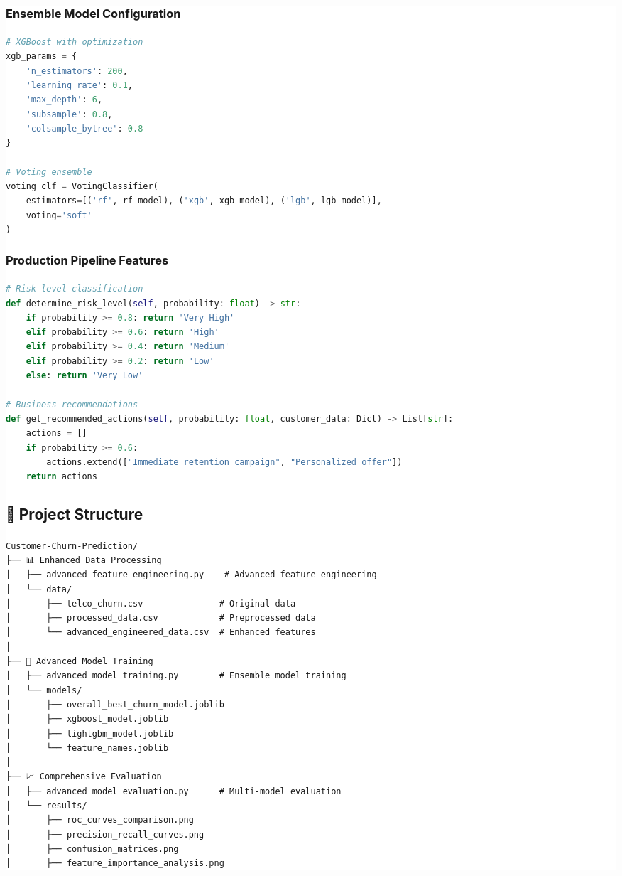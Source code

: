 ### Ensemble Model Configuration

```python
# XGBoost with optimization
xgb_params = {
    'n_estimators': 200,
    'learning_rate': 0.1,
    'max_depth': 6,
    'subsample': 0.8,
    'colsample_bytree': 0.8
}

# Voting ensemble
voting_clf = VotingClassifier(
    estimators=[('rf', rf_model), ('xgb', xgb_model), ('lgb', lgb_model)],
    voting='soft'
)
```

### Production Pipeline Features

```python
# Risk level classification
def determine_risk_level(self, probability: float) -> str:
    if probability >= 0.8: return 'Very High'
    elif probability >= 0.6: return 'High'
    elif probability >= 0.4: return 'Medium'
    elif probability >= 0.2: return 'Low'
    else: return 'Very Low'

# Business recommendations
def get_recommended_actions(self, probability: float, customer_data: Dict) -> List[str]:
    actions = []
    if probability >= 0.6:
        actions.extend(["Immediate retention campaign", "Personalized offer"])
    return actions
```

## 📁 Project Structure

```
Customer-Churn-Prediction/
├── 📊 Enhanced Data Processing
│   ├── advanced_feature_engineering.py    # Advanced feature engineering
│   └── data/
│       ├── telco_churn.csv               # Original data
│       ├── processed_data.csv            # Preprocessed data
│       └── advanced_engineered_data.csv  # Enhanced features
│
├── 🤖 Advanced Model Training
│   ├── advanced_model_training.py        # Ensemble model training
│   └── models/
│       ├── overall_best_churn_model.joblib
│       ├── xgboost_model.joblib
│       ├── lightgbm_model.joblib
│       └── feature_names.joblib
│
├── 📈 Comprehensive Evaluation
│   ├── advanced_model_evaluation.py      # Multi-model evaluation
│   └── results/
│       ├── roc_curves_comparison.png
│       ├── precision_recall_curves.png
│       ├── confusion_matrices.png
│       ├── feature_importance_analysis.png
```